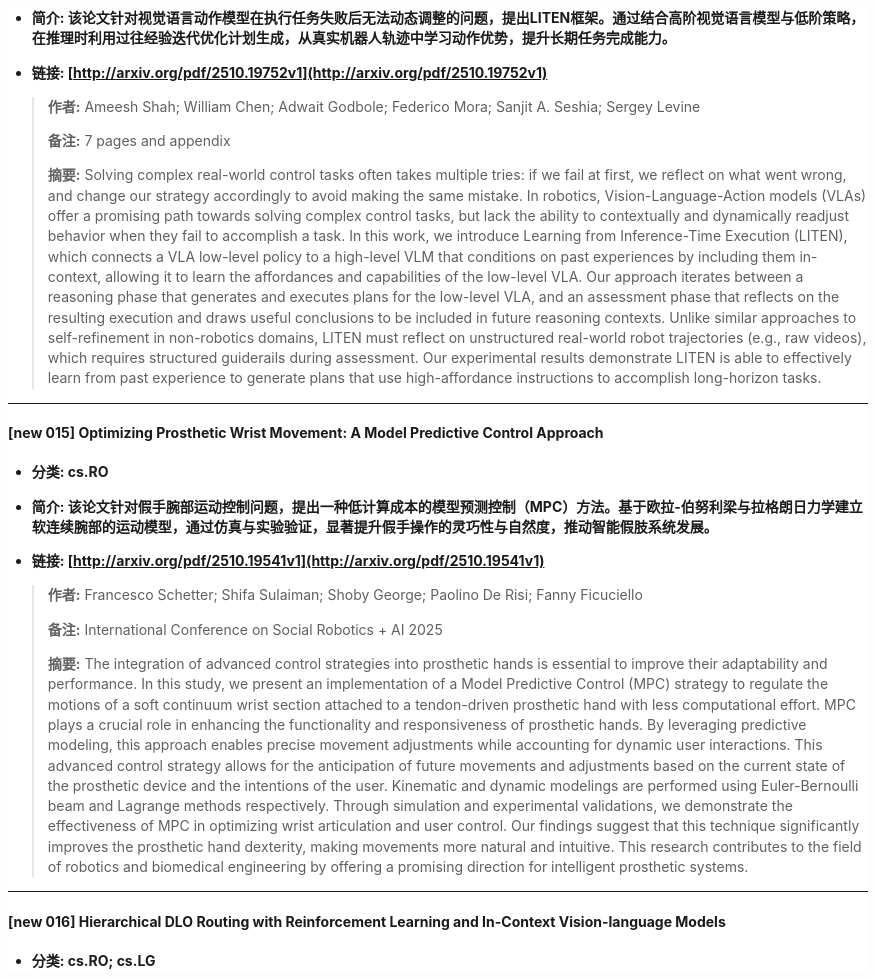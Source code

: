 - **简介: 该论文针对视觉语言动作模型在执行任务失败后无法动态调整的问题，提出LITEN框架。通过结合高阶视觉语言模型与低阶策略，在推理时利用过往经验迭代优化计划生成，从真实机器人轨迹中学习动作优势，提升长期任务完成能力。**

- **链接: [http://arxiv.org/pdf/2510.19752v1](http://arxiv.org/pdf/2510.19752v1)**

> **作者:** Ameesh Shah; William Chen; Adwait Godbole; Federico Mora; Sanjit A. Seshia; Sergey Levine
>
> **备注:** 7 pages and appendix
>
> **摘要:** Solving complex real-world control tasks often takes multiple tries: if we fail at first, we reflect on what went wrong, and change our strategy accordingly to avoid making the same mistake. In robotics, Vision-Language-Action models (VLAs) offer a promising path towards solving complex control tasks, but lack the ability to contextually and dynamically readjust behavior when they fail to accomplish a task. In this work, we introduce Learning from Inference-Time Execution (LITEN), which connects a VLA low-level policy to a high-level VLM that conditions on past experiences by including them in-context, allowing it to learn the affordances and capabilities of the low-level VLA. Our approach iterates between a reasoning phase that generates and executes plans for the low-level VLA, and an assessment phase that reflects on the resulting execution and draws useful conclusions to be included in future reasoning contexts. Unlike similar approaches to self-refinement in non-robotics domains, LITEN must reflect on unstructured real-world robot trajectories (e.g., raw videos), which requires structured guiderails during assessment. Our experimental results demonstrate LITEN is able to effectively learn from past experience to generate plans that use high-affordance instructions to accomplish long-horizon tasks.
>
---
#### [new 015] Optimizing Prosthetic Wrist Movement: A Model Predictive Control Approach
- **分类: cs.RO**

- **简介: 该论文针对假手腕部运动控制问题，提出一种低计算成本的模型预测控制（MPC）方法。基于欧拉-伯努利梁与拉格朗日力学建立软连续腕部的运动模型，通过仿真与实验验证，显著提升假手操作的灵巧性与自然度，推动智能假肢系统发展。**

- **链接: [http://arxiv.org/pdf/2510.19541v1](http://arxiv.org/pdf/2510.19541v1)**

> **作者:** Francesco Schetter; Shifa Sulaiman; Shoby George; Paolino De Risi; Fanny Ficuciello
>
> **备注:** International Conference on Social Robotics + AI 2025
>
> **摘要:** The integration of advanced control strategies into prosthetic hands is essential to improve their adaptability and performance. In this study, we present an implementation of a Model Predictive Control (MPC) strategy to regulate the motions of a soft continuum wrist section attached to a tendon-driven prosthetic hand with less computational effort. MPC plays a crucial role in enhancing the functionality and responsiveness of prosthetic hands. By leveraging predictive modeling, this approach enables precise movement adjustments while accounting for dynamic user interactions. This advanced control strategy allows for the anticipation of future movements and adjustments based on the current state of the prosthetic device and the intentions of the user. Kinematic and dynamic modelings are performed using Euler-Bernoulli beam and Lagrange methods respectively. Through simulation and experimental validations, we demonstrate the effectiveness of MPC in optimizing wrist articulation and user control. Our findings suggest that this technique significantly improves the prosthetic hand dexterity, making movements more natural and intuitive. This research contributes to the field of robotics and biomedical engineering by offering a promising direction for intelligent prosthetic systems.
>
---
#### [new 016] Hierarchical DLO Routing with Reinforcement Learning and In-Context Vision-language Models
- **分类: cs.RO; cs.LG**
